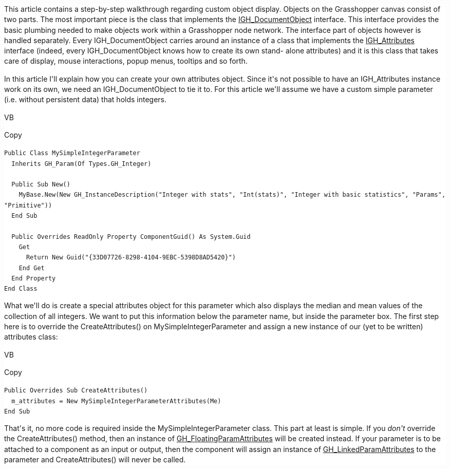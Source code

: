 This article contains a step-by-step walkthrough regarding custom object
display. Objects on the Grasshopper canvas consist of two parts. The most
important piece is the class that implements the
[IGH_DocumentObject](T_Grasshopper_Kernel_IGH_DocumentObject.htm) interface.
This interface provides the basic plumbing needed to make objects work within
a Grasshopper node network. The interface part of objects however is handled
separately. Every IGH_DocumentObject carries around an instance of a class
that implements the [IGH_Attributes](T_Grasshopper_Kernel_IGH_Attributes.htm)
interface (indeed, every IGH_DocumentObject knows how to create its own stand-
alone attributes) and it is this class that takes care of display, mouse
interactions, popup menus, tooltips and so forth.

In this article I'll explain how you can create your own attributes object.
Since it's not possible to have an IGH_Attributes instance work on its own, we
need an IGH_DocumentObject to tie it to. For this article we'll assume we have
a custom simple parameter (i.e. without persistent data) that holds integers.

VB

Copy

    
    
    Public Class MySimpleIntegerParameter
      Inherits GH_Param(Of Types.GH_Integer)
    
      Public Sub New()
        MyBase.New(New GH_InstanceDescription("Integer with stats", "Int(stats)", "Integer with basic statistics", "Params", "Primitive"))
      End Sub
    
      Public Overrides ReadOnly Property ComponentGuid() As System.Guid
        Get
          Return New Guid("{33D07726-8298-4104-9EBC-5398D8AD5420}")
        End Get
      End Property
    End Class

What we'll do is create a special attributes object for this parameter which
also displays the median and mean values of the collection of all integers. We
want to put this information below the parameter name, but inside the
parameter box. The first step here is to override the CreateAttributes() on
MySimpleIntegerParameter and assign a new instance of our (yet to be written)
attributes class:

VB

Copy

    
    
    Public Overrides Sub CreateAttributes()
      m_attributes = New MySimpleIntegerParameterAttributes(Me)
    End Sub

That's it, no more code is required inside the MySimpleIntegerParameter class.
This part at least is simple. If you _don't_ override the CreateAttributes()
method, then an instance of
[GH_FloatingParamAttributes](T_Grasshopper_Kernel_Attributes_GH_FloatingParamAttributes.htm)
will be created instead. If your parameter is to be attached to a component as
an input or output, then the component will assign an instance of
[GH_LinkedParamAttributes](T_Grasshopper_Kernel_Attributes_GH_LinkedParamAttributes.htm)
to the parameter and CreateAttributes() will never be called.
